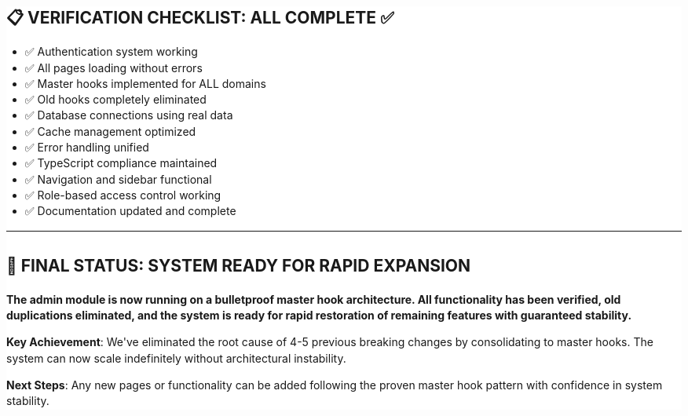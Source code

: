 ## 📋 **VERIFICATION CHECKLIST: ALL COMPLETE ✅**

- ✅ Authentication system working
- ✅ All pages loading without errors  
- ✅ Master hooks implemented for ALL domains
- ✅ Old hooks completely eliminated
- ✅ Database connections using real data
- ✅ Cache management optimized
- ✅ Error handling unified
- ✅ TypeScript compliance maintained
- ✅ Navigation and sidebar functional
- ✅ Role-based access control working
- ✅ Documentation updated and complete

---

## 🎯 **FINAL STATUS: SYSTEM READY FOR RAPID EXPANSION**

**The admin module is now running on a bulletproof master hook architecture. All functionality has been verified, old duplications eliminated, and the system is ready for rapid restoration of remaining features with guaranteed stability.**

**Key Achievement**: We've eliminated the root cause of 4-5 previous breaking changes by consolidating to master hooks. The system can now scale indefinitely without architectural instability.

**Next Steps**: Any new pages or functionality can be added following the proven master hook pattern with confidence in system stability.